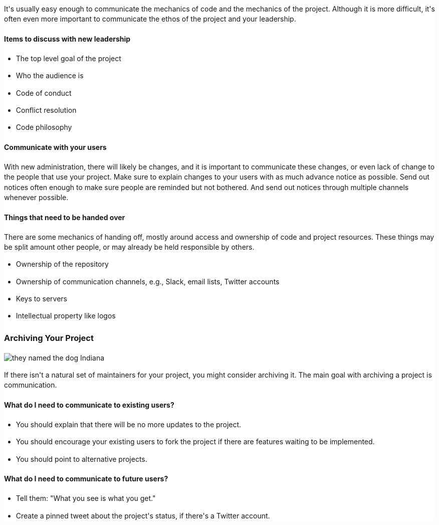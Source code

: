 It's usually easy enough to communicate the mechanics of code and the mechanics of the project. Although it is more difficult, it's often even more important to communicate the ethos of the project and your leadership.

#### Items to discuss with new leadership

* The top level goal of the project

* Who the audience is

* Code of conduct

* Conflict resolution

* Code philosophy

#### Communicate with your users

With new administration, there will likely be changes, and it is important to communicate these changes, or even lack of change to the people that use your project. Make sure to explain changes to your users with as much advance notice as possible. Send out notices often enough to make sure people are reminded but not bothered.  And send out notices through multiple channels whenever possible.

#### Things that need to be handed over

There are some mechanics of handing off, mostly around access and ownership of code and project resources.  These things may be split amount other people, or may already be held responsible by others.

* Ownership of the repository

* Ownership of communication channels, e.g., Slack, email lists, Twitter accounts

* Keys to servers

* Intellectual property like logos

### Archiving Your Project

![they named the dog Indiana](https://media.opennews.org/fieldguides/open-sourcing/indy.gif)

If there isn't a natural set of maintainers for your project, you might consider archiving it. The main goal with archiving a project is communication.

#### What do I need to communicate to existing users?

* You should explain that there will be no more updates to the project.

* You should encourage your existing users to fork the project if there are features waiting to be implemented.

* You should point to alternative projects.

#### What do I need to communicate to future users?

* Tell them: "What you see is what you get."

* Create a pinned tweet about the project's status, if there's a Twitter account.
